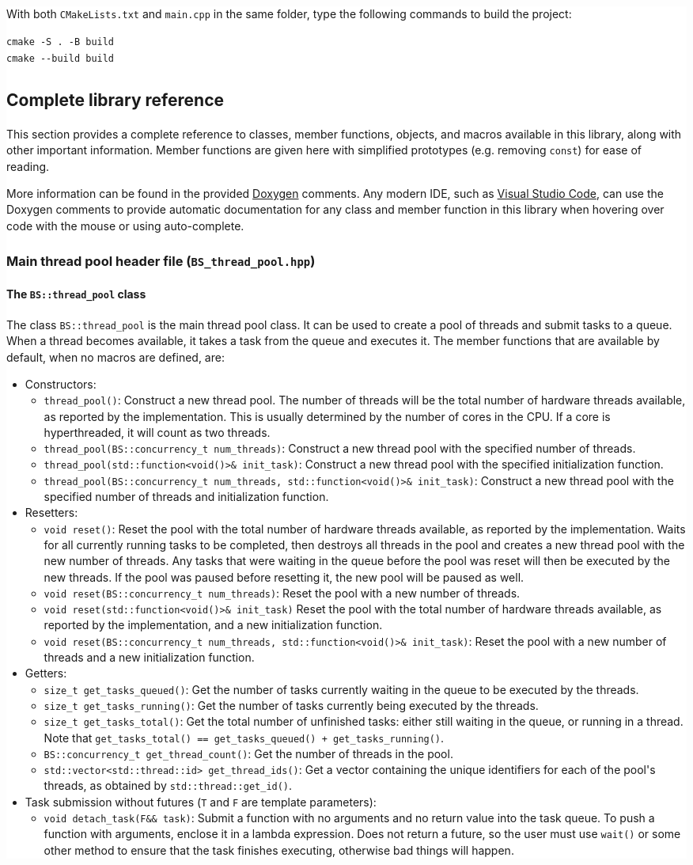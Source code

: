 With both `CMakeLists.txt` and `main.cpp` in the same folder, type the following commands to build the project:

```none
cmake -S . -B build
cmake --build build
```

## Complete library reference

This section provides a complete reference to classes, member functions, objects, and macros available in this library, along with other important information. Member functions are given here with simplified prototypes (e.g. removing `const`) for ease of reading.

More information can be found in the provided [Doxygen](https://www.doxygen.nl/) comments. Any modern IDE, such as [Visual Studio Code](https://code.visualstudio.com/), can use the Doxygen comments to provide automatic documentation for any class and member function in this library when hovering over code with the mouse or using auto-complete.

### Main thread pool header file (`BS_thread_pool.hpp`)

#### The `BS::thread_pool` class

The class `BS::thread_pool` is the main thread pool class. It can be used to create a pool of threads and submit tasks to a queue. When a thread becomes available, it takes a task from the queue and executes it. The member functions that are available by default, when no macros are defined, are:

* Constructors:
    * `thread_pool()`: Construct a new thread pool. The number of threads will be the total number of hardware threads available, as reported by the implementation. This is usually determined by the number of cores in the CPU. If a core is hyperthreaded, it will count as two threads.
    * `thread_pool(BS::concurrency_t num_threads)`: Construct a new thread pool with the specified number of threads.
    * `thread_pool(std::function<void()>& init_task)`: Construct a new thread pool with the specified initialization function.
    * `thread_pool(BS::concurrency_t num_threads, std::function<void()>& init_task)`: Construct a new thread pool with the specified number of threads and initialization function.
* Resetters:
    * `void reset()`: Reset the pool with the total number of hardware threads available, as reported by the implementation. Waits for all currently running tasks to be completed, then destroys all threads in the pool and creates a new thread pool with the new number of threads. Any tasks that were waiting in the queue before the pool was reset will then be executed by the new threads. If the pool was paused before resetting it, the new pool will be paused as well.
    * `void reset(BS::concurrency_t num_threads)`: Reset the pool with a new number of threads.
    * `void reset(std::function<void()>& init_task)` Reset the pool with the total number of hardware threads available, as reported by the implementation, and a new initialization function.
    * `void reset(BS::concurrency_t num_threads, std::function<void()>& init_task)`: Reset the pool with a new number of threads and a new initialization function.
* Getters:
    * `size_t get_tasks_queued()`: Get the number of tasks currently waiting in the queue to be executed by the threads.
    * `size_t get_tasks_running()`: Get the number of tasks currently being executed by the threads.
    * `size_t get_tasks_total()`: Get the total number of unfinished tasks: either still waiting in the queue, or running in a thread. Note that `get_tasks_total() == get_tasks_queued() + get_tasks_running()`.
    * `BS::concurrency_t get_thread_count()`: Get the number of threads in the pool.
    * `std::vector<std::thread::id> get_thread_ids()`: Get a vector containing the unique identifiers for each of the pool's threads, as obtained by `std::thread::get_id()`.
* Task submission without futures (`T` and `F` are template parameters):
    * `void detach_task(F&& task)`: Submit a function with no arguments and no return value into the task queue. To push a function with arguments, enclose it in a lambda expression. Does not return a future, so the user must use `wait()` or some other method to ensure that the task finishes executing, otherwise bad things will happen.
